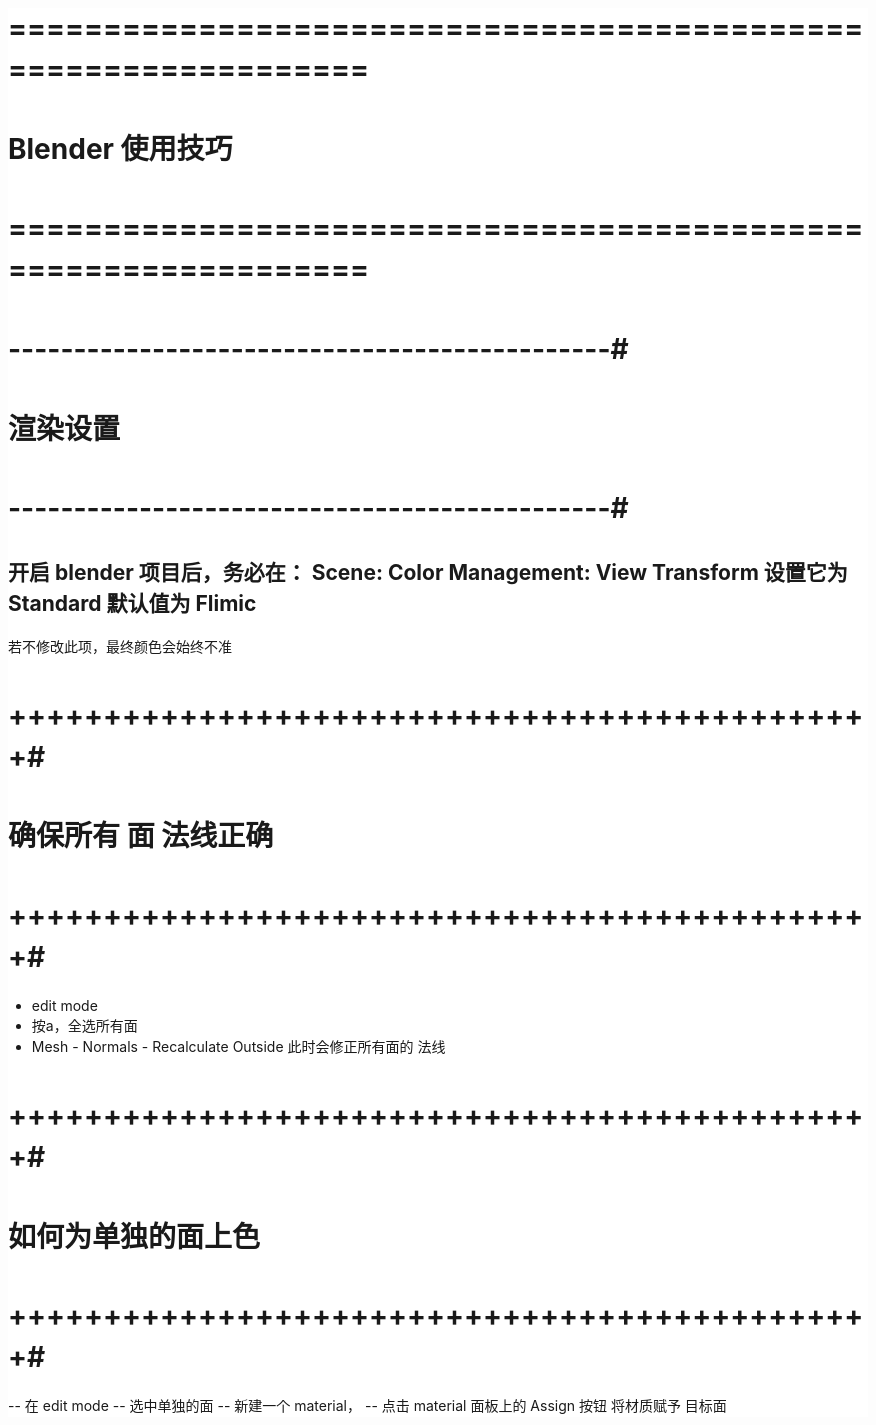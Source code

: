 # ================================================================ #
#                          Blender 使用技巧
# ================================================================ #



# ----------------------------------------------#
#              渲染设置
# ----------------------------------------------#
开启 blender 项目后，务必在：
Scene:
Color Management:
View Transform
	设置它为 Standard
	默认值为 Flimic
----
若不修改此项，最终颜色会始终不准


# ++++++++++++++++++++++++++++++++++++++++++++++#
#            确保所有 面 法线正确
# ++++++++++++++++++++++++++++++++++++++++++++++#
- edit mode
- 按a，全选所有面
- Mesh - Normals - Recalculate Outside
	此时会修正所有面的 法线



# ++++++++++++++++++++++++++++++++++++++++++++++#
#             如何为单独的面上色
# ++++++++++++++++++++++++++++++++++++++++++++++#
-- 在 edit mode
-- 选中单独的面
-- 新建一个 material，
-- 点击 material 面板上的 Assign 按钮
	将材质赋予 目标面
